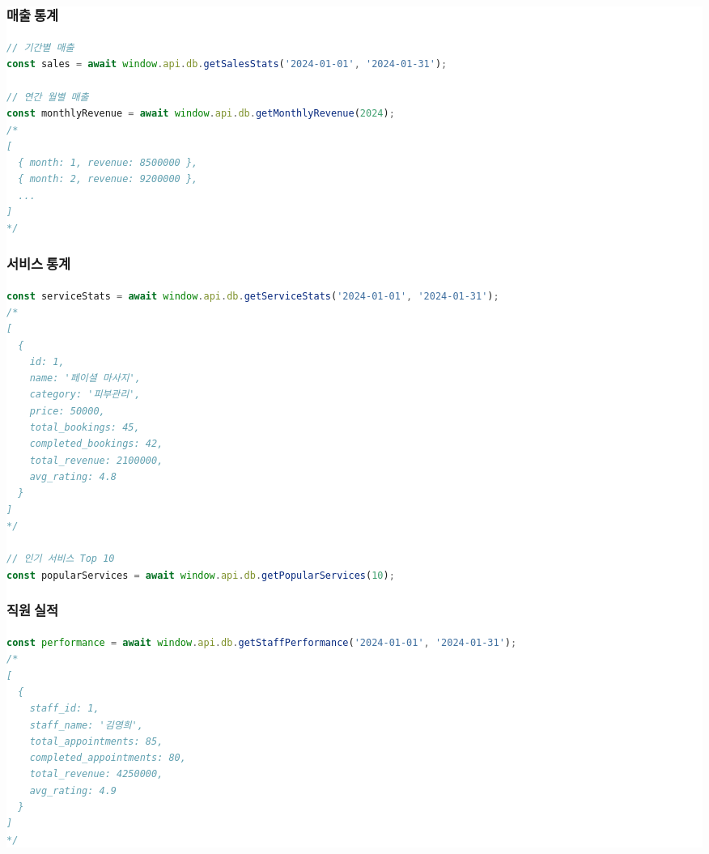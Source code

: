 ### 매출 통계
```typescript
// 기간별 매출
const sales = await window.api.db.getSalesStats('2024-01-01', '2024-01-31');

// 연간 월별 매출
const monthlyRevenue = await window.api.db.getMonthlyRevenue(2024);
/*
[
  { month: 1, revenue: 8500000 },
  { month: 2, revenue: 9200000 },
  ...
]
*/
```

### 서비스 통계
```typescript
const serviceStats = await window.api.db.getServiceStats('2024-01-01', '2024-01-31');
/*
[
  {
    id: 1,
    name: '페이셜 마사지',
    category: '피부관리',
    price: 50000,
    total_bookings: 45,
    completed_bookings: 42,
    total_revenue: 2100000,
    avg_rating: 4.8
  }
]
*/

// 인기 서비스 Top 10
const popularServices = await window.api.db.getPopularServices(10);
```

### 직원 실적
```typescript
const performance = await window.api.db.getStaffPerformance('2024-01-01', '2024-01-31');
/*
[
  {
    staff_id: 1,
    staff_name: '김영희',
    total_appointments: 85,
    completed_appointments: 80,
    total_revenue: 4250000,
    avg_rating: 4.9
  }
]
*/
```
